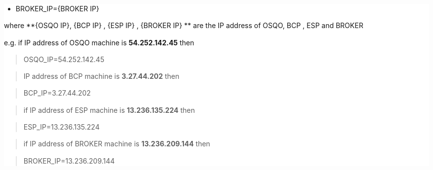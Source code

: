 
- BROKER_IP={BROKER IP}

  

  

  

  

  

  

  

  

  

  

where **{OSQO IP}, {BCP IP} , {ESP IP} , {BROKER IP} ** are the IP address of OSQO, BCP , ESP and BROKER

   e.g. if IP address of OSQO machine is **54.252.142.45** then

  

> OSQO_IP=54.252.142.45

  

> IP address of BCP machine is **3.27.44.202** then

  

> BCP_IP=3.27.44.202

  

> if IP address of ESP machine is **13.236.135.224** then

  

> ESP_IP=13.236.135.224

  

> if IP address of BROKER machine is **13.236.209.144** then

  

> BROKER_IP=13.236.209.144

  

  

  

  

  

  



  

  

  

  

>

  

  